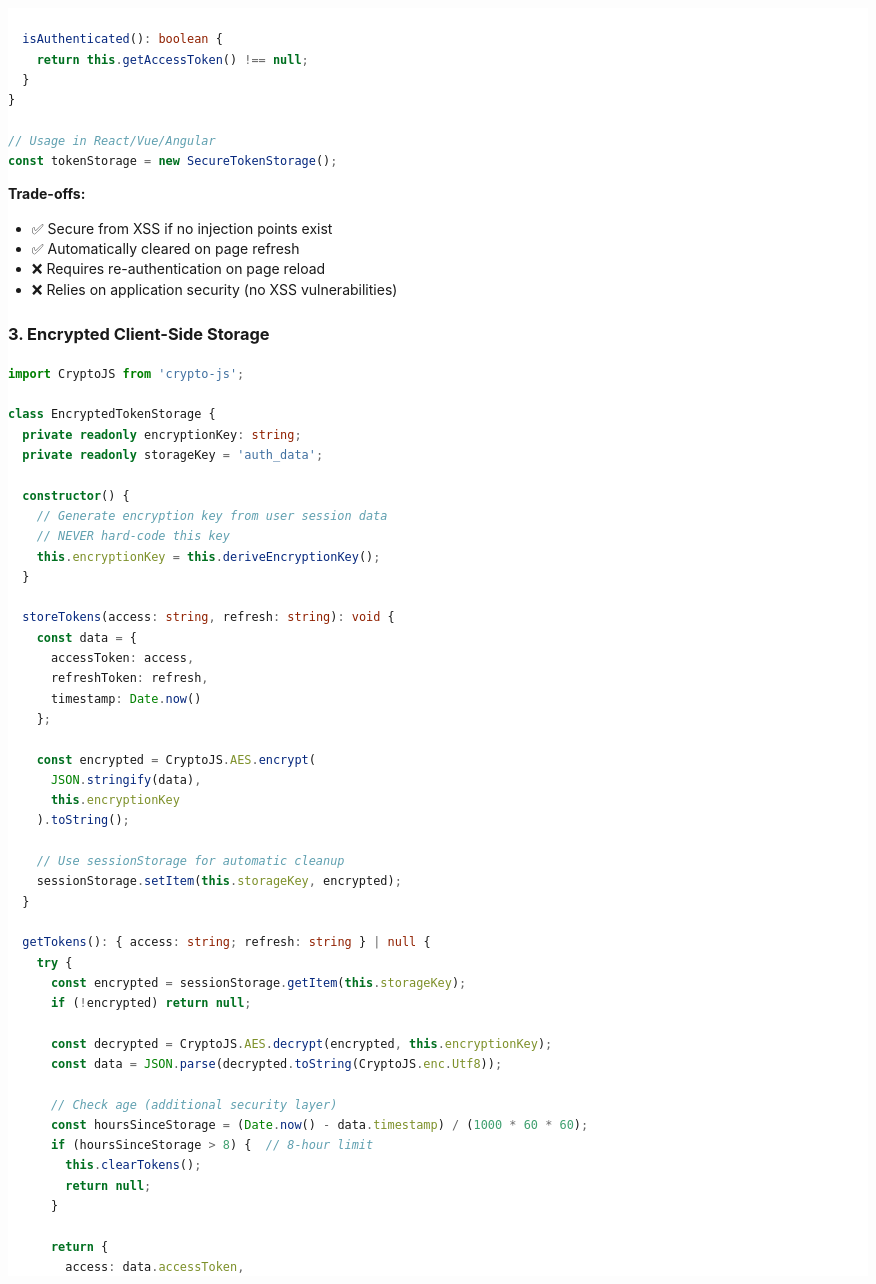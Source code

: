 ```typescript
  
  isAuthenticated(): boolean {
    return this.getAccessToken() !== null;
  }
}

// Usage in React/Vue/Angular
const tokenStorage = new SecureTokenStorage();
```

**Trade-offs:**
- ✅ Secure from XSS if no injection points exist
- ✅ Automatically cleared on page refresh
- ❌ Requires re-authentication on page reload
- ❌ Relies on application security (no XSS vulnerabilities)

### 3. Encrypted Client-Side Storage

```typescript
import CryptoJS from 'crypto-js';

class EncryptedTokenStorage {
  private readonly encryptionKey: string;
  private readonly storageKey = 'auth_data';
  
  constructor() {
    // Generate encryption key from user session data
    // NEVER hard-code this key
    this.encryptionKey = this.deriveEncryptionKey();
  }
  
  storeTokens(access: string, refresh: string): void {
    const data = {
      accessToken: access,
      refreshToken: refresh,
      timestamp: Date.now()
    };
    
    const encrypted = CryptoJS.AES.encrypt(
      JSON.stringify(data),
      this.encryptionKey
    ).toString();
    
    // Use sessionStorage for automatic cleanup
    sessionStorage.setItem(this.storageKey, encrypted);
  }
  
  getTokens(): { access: string; refresh: string } | null {
    try {
      const encrypted = sessionStorage.getItem(this.storageKey);
      if (!encrypted) return null;
      
      const decrypted = CryptoJS.AES.decrypt(encrypted, this.encryptionKey);
      const data = JSON.parse(decrypted.toString(CryptoJS.enc.Utf8));
      
      // Check age (additional security layer)
      const hoursSinceStorage = (Date.now() - data.timestamp) / (1000 * 60 * 60);
      if (hoursSinceStorage > 8) {  // 8-hour limit
        this.clearTokens();
        return null;
      }
      
      return {
        access: data.accessToken,
```